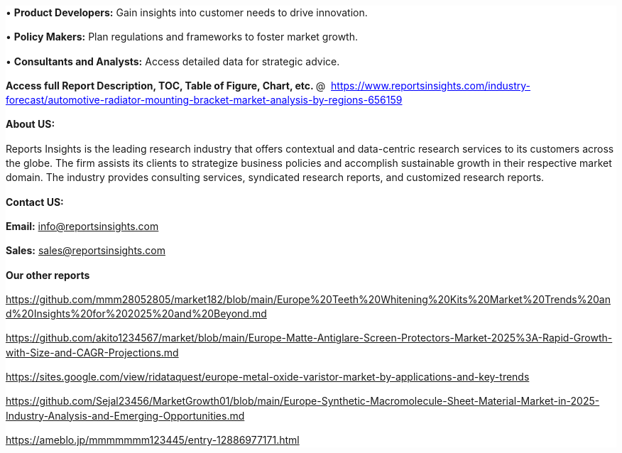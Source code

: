 • <strong>Product Developers:</strong> Gain insights into customer needs to drive innovation.

• <strong>Policy Makers:</strong> Plan regulations and frameworks to foster market growth.

• <strong>Consultants and Analysts:</strong> Access detailed data for strategic advice.
</ul>
<strong>Access full Report Description, TOC, Table of Figure, Chart, etc. </strong>@  <a href=https://www.reportsinsights.com/industry-forecast/automotive-radiator-mounting-bracket-market-analysis-by-regions-656159 style=color:#0000ff;>https://www.reportsinsights.com/industry-forecast/automotive-radiator-mounting-bracket-market-analysis-by-regions-656159</a></font>

<strong><strong>About US</strong>:</strong>

Reports Insights is the leading research industry that offers contextual and data-centric research services to its customers across the globe. The firm assists its clients to strategize business policies and accomplish sustainable growth in their respective market domain. The industry provides consulting services, syndicated research reports, and customized research reports.

<strong>Contact US:</strong>

<p class=""""><b>Email:</b> <a href=mailto:info@reportsinsights.com>info@reportsinsights.com</a></p>
<p class=""""><b>Sales:</b> <a href=mailto:sales@reportsinsights.com>sales@reportsinsights.com</a></p>

<strong>Our other reports</strong>

<a href=https://github.com/mmm28052805/market182/blob/main/Europe%20Teeth%20Whitening%20Kits%20Market%20Trends%20and%20Insights%20for%202025%20and%20Beyond.md>https://github.com/mmm28052805/market182/blob/main/Europe%20Teeth%20Whitening%20Kits%20Market%20Trends%20and%20Insights%20for%202025%20and%20Beyond.md</a>

<a href=https://github.com/akito1234567/market/blob/main/Europe-Matte-Antiglare-Screen-Protectors-Market-2025%3A-Rapid-Growth-with-Size-and-CAGR-Projections.md>https://github.com/akito1234567/market/blob/main/Europe-Matte-Antiglare-Screen-Protectors-Market-2025%3A-Rapid-Growth-with-Size-and-CAGR-Projections.md</a>

<a href=https://sites.google.com/view/ridataquest/europe-metal-oxide-varistor-market-by-applications-and-key-trends>https://sites.google.com/view/ridataquest/europe-metal-oxide-varistor-market-by-applications-and-key-trends</a>

<a href=https://github.com/Sejal23456/MarketGrowth01/blob/main/Europe-Synthetic-Macromolecule-Sheet-Material-Market-in-2025-Industry-Analysis-and-Emerging-Opportunities.md>https://github.com/Sejal23456/MarketGrowth01/blob/main/Europe-Synthetic-Macromolecule-Sheet-Material-Market-in-2025-Industry-Analysis-and-Emerging-Opportunities.md</a>

<a href=https://ameblo.jp/mmmmmmm123445/entry-12886977171.html>https://ameblo.jp/mmmmmmm123445/entry-12886977171.html</a>
